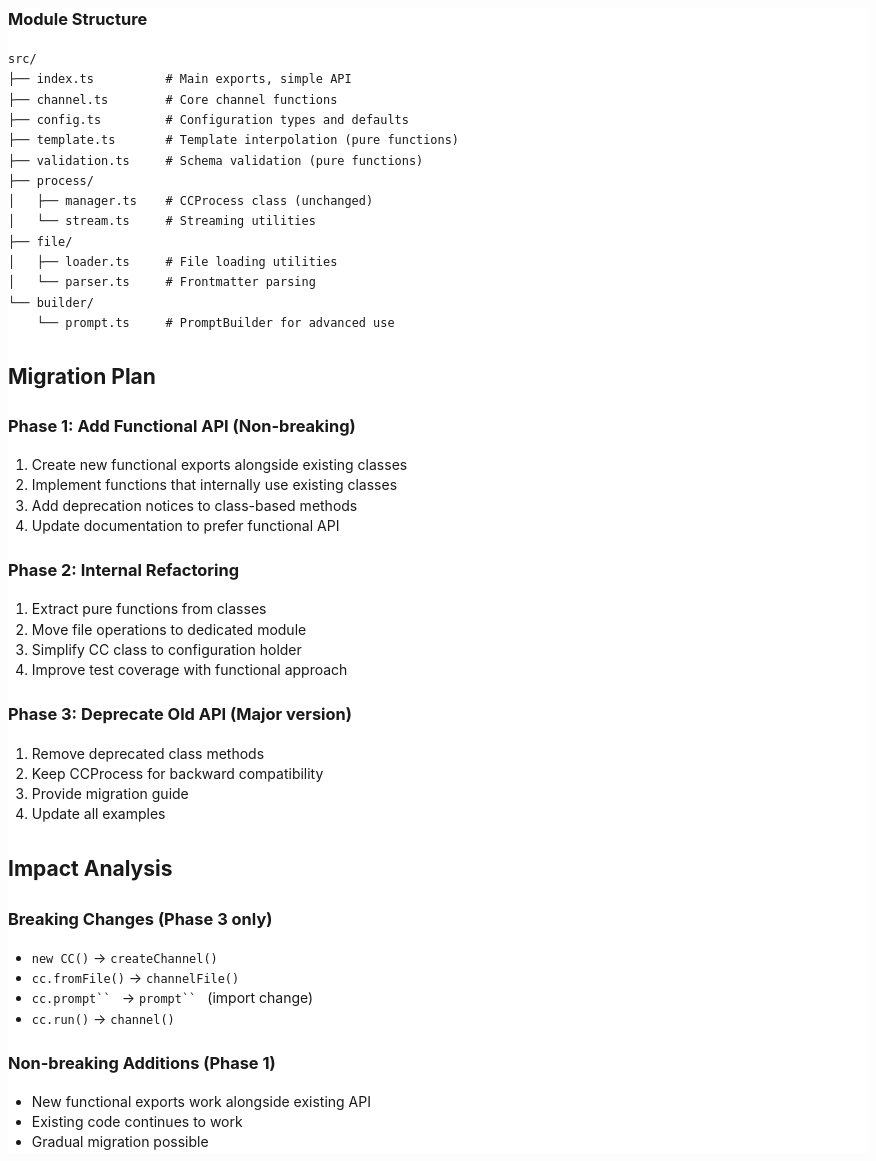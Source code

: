 ### Module Structure

```
src/
├── index.ts          # Main exports, simple API
├── channel.ts        # Core channel functions
├── config.ts         # Configuration types and defaults
├── template.ts       # Template interpolation (pure functions)
├── validation.ts     # Schema validation (pure functions)
├── process/
│   ├── manager.ts    # CCProcess class (unchanged)
│   └── stream.ts     # Streaming utilities
├── file/
│   ├── loader.ts     # File loading utilities
│   └── parser.ts     # Frontmatter parsing
└── builder/
    └── prompt.ts     # PromptBuilder for advanced use
```

## Migration Plan

### Phase 1: Add Functional API (Non-breaking)
1. Create new functional exports alongside existing classes
2. Implement functions that internally use existing classes
3. Add deprecation notices to class-based methods
4. Update documentation to prefer functional API

### Phase 2: Internal Refactoring
1. Extract pure functions from classes
2. Move file operations to dedicated module
3. Simplify CC class to configuration holder
4. Improve test coverage with functional approach

### Phase 3: Deprecate Old API (Major version)
1. Remove deprecated class methods
2. Keep CCProcess for backward compatibility
3. Provide migration guide
4. Update all examples

## Impact Analysis

### Breaking Changes (Phase 3 only)
- `new CC()` → `createChannel()`
- `cc.fromFile()` → `channelFile()`
- `cc.prompt`` ` → `prompt`` ` (import change)
- `cc.run()` → `channel()`

### Non-breaking Additions (Phase 1)
- New functional exports work alongside existing API
- Existing code continues to work
- Gradual migration possible
